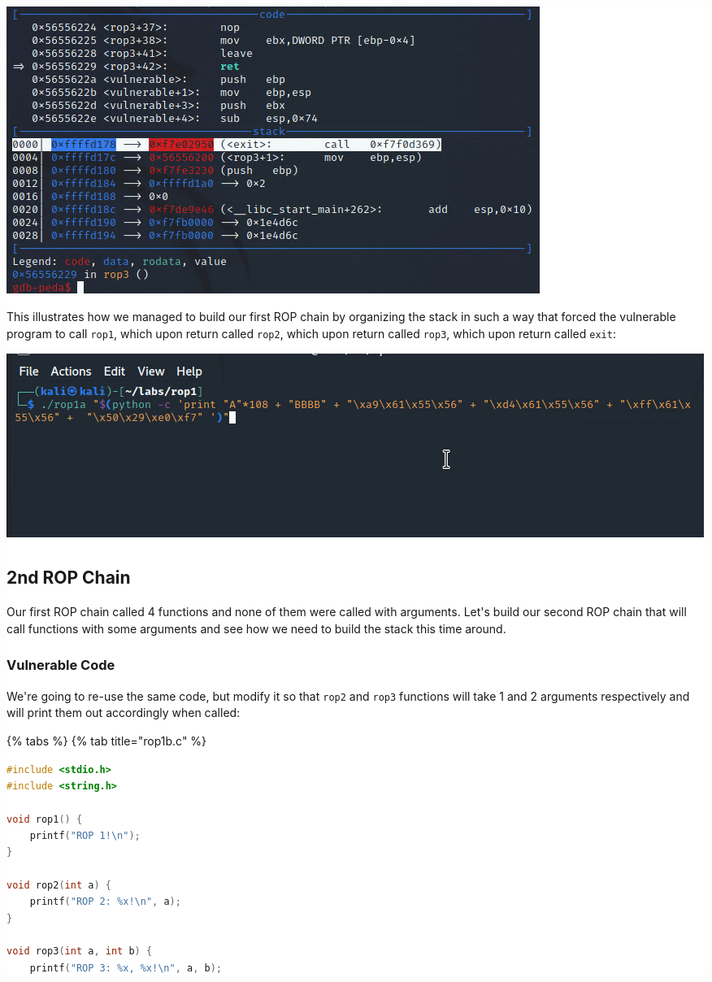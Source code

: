 ![rop3 is about to return, pop the exit address from the stack and jump to it](<../../../.gitbook/assets/image (928).png>)

This illustrates how we managed to build our first ROP chain by organizing the stack in such a way that forced the vulnerable program to call `rop1`, which upon return called `rop2`, which upon return called `rop3`, which upon return called `exit`:

![1st ROP chain in action](../../../.gitbook/assets/rop-chain-exploit.gif)

## 2nd ROP Chain

Our first ROP chain called 4 functions and none of them were called with arguments. Let's build our second ROP chain that will call functions with some arguments and see how we need to build the stack this time around.

### Vulnerable Code

We're going to re-use the same code, but modify it so that `rop2` and `rop3` functions will take 1 and 2 arguments respectively and will print them out accordingly when called:

{% tabs %}
{% tab title="rop1b.c" %}
```c
#include <stdio.h>
#include <string.h>

void rop1() {
    printf("ROP 1!\n");
}

void rop2(int a) {
    printf("ROP 2: %x!\n", a);
}

void rop3(int a, int b) {
    printf("ROP 3: %x, %x!\n", a, b);
```